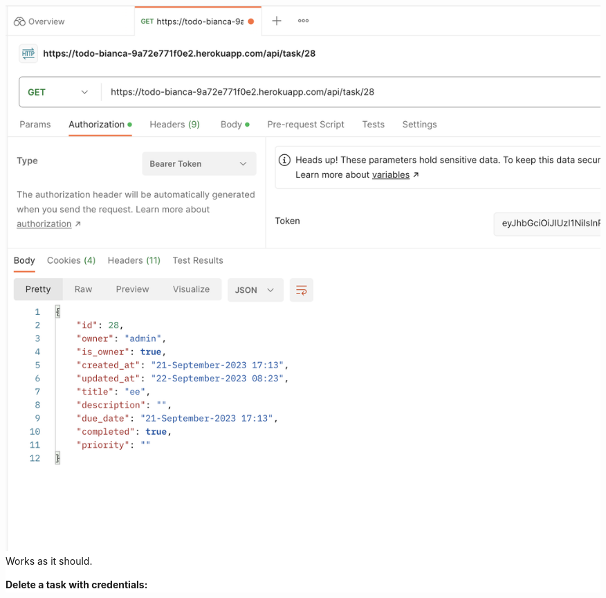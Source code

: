 ![get task by id](documentation/api-testing/get-task-by-id.png)
Works as it should.

**Delete a task with credentials:**